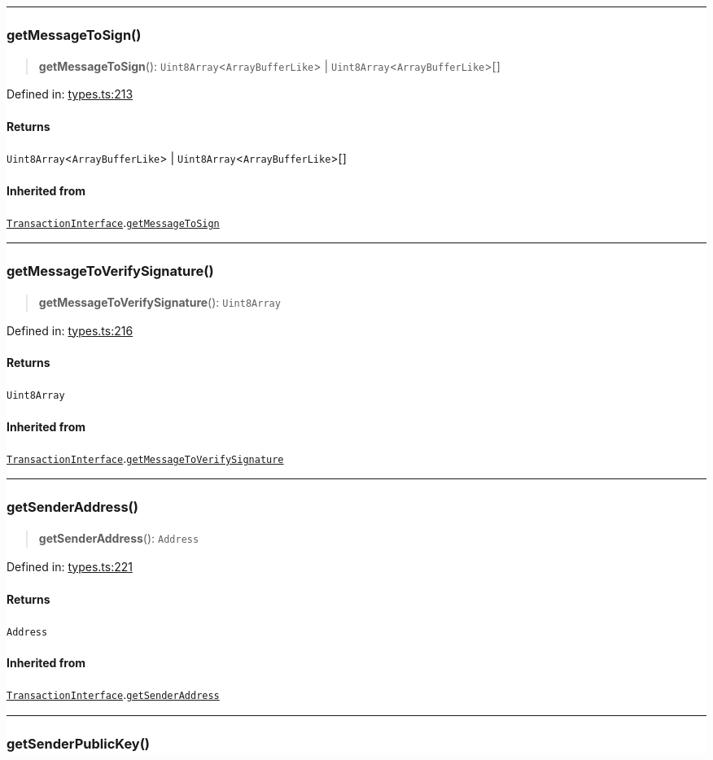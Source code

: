***

### getMessageToSign()

> **getMessageToSign**(): `Uint8Array`\<`ArrayBufferLike`\> \| `Uint8Array`\<`ArrayBufferLike`\>[]

Defined in: [types.ts:213](https://github.com/ethereumjs/ethereumjs-monorepo/blob/master/packages/tx/src/types.ts#L213)

#### Returns

`Uint8Array`\<`ArrayBufferLike`\> \| `Uint8Array`\<`ArrayBufferLike`\>[]

#### Inherited from

[`TransactionInterface`](TransactionInterface.md).[`getMessageToSign`](TransactionInterface.md#getmessagetosign)

***

### getMessageToVerifySignature()

> **getMessageToVerifySignature**(): `Uint8Array`

Defined in: [types.ts:216](https://github.com/ethereumjs/ethereumjs-monorepo/blob/master/packages/tx/src/types.ts#L216)

#### Returns

`Uint8Array`

#### Inherited from

[`TransactionInterface`](TransactionInterface.md).[`getMessageToVerifySignature`](TransactionInterface.md#getmessagetoverifysignature)

***

### getSenderAddress()

> **getSenderAddress**(): `Address`

Defined in: [types.ts:221](https://github.com/ethereumjs/ethereumjs-monorepo/blob/master/packages/tx/src/types.ts#L221)

#### Returns

`Address`

#### Inherited from

[`TransactionInterface`](TransactionInterface.md).[`getSenderAddress`](TransactionInterface.md#getsenderaddress)

***

### getSenderPublicKey()
